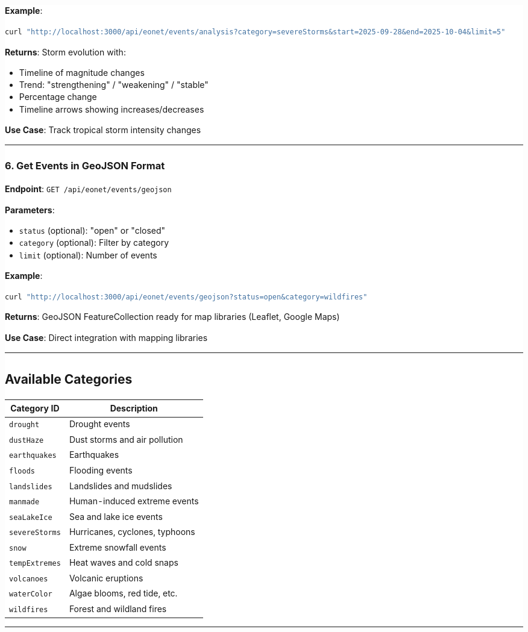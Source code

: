 **Example**:
```bash
curl "http://localhost:3000/api/eonet/events/analysis?category=severeStorms&start=2025-09-28&end=2025-10-04&limit=5"
```

**Returns**: Storm evolution with:
- Timeline of magnitude changes
- Trend: "strengthening" / "weakening" / "stable"
- Percentage change
- Timeline arrows showing increases/decreases

**Use Case**: Track tropical storm intensity changes

---

### 6. Get Events in GeoJSON Format

**Endpoint**: `GET /api/eonet/events/geojson`

**Parameters**:
- `status` (optional): "open" or "closed"
- `category` (optional): Filter by category
- `limit` (optional): Number of events

**Example**:
```bash
curl "http://localhost:3000/api/eonet/events/geojson?status=open&category=wildfires"
```

**Returns**: GeoJSON FeatureCollection ready for map libraries (Leaflet, Google Maps)

**Use Case**: Direct integration with mapping libraries

---

## Available Categories

| Category ID | Description |
|-------------|-------------|
| `drought` | Drought events |
| `dustHaze` | Dust storms and air pollution |
| `earthquakes` | Earthquakes |
| `floods` | Flooding events |
| `landslides` | Landslides and mudslides |
| `manmade` | Human-induced extreme events |
| `seaLakeIce` | Sea and lake ice events |
| `severeStorms` | Hurricanes, cyclones, typhoons |
| `snow` | Extreme snowfall events |
| `tempExtremes` | Heat waves and cold snaps |
| `volcanoes` | Volcanic eruptions |
| `waterColor` | Algae blooms, red tide, etc. |
| `wildfires` | Forest and wildland fires |

---